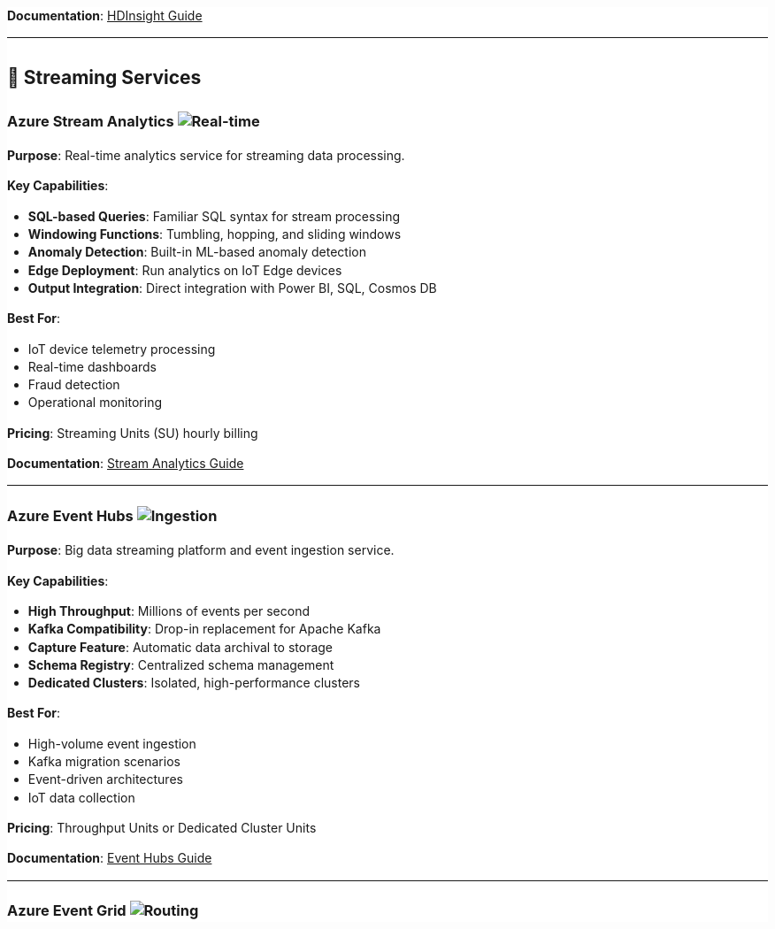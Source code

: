 **Documentation**: [HDInsight Guide](../02-services/analytics-compute/azure-hdinsight/README.md)

---

## 🔄 Streaming Services

### Azure Stream Analytics ![Real-time](https://img.shields.io/badge/Type-Real%20time-brightgreen)

**Purpose**: Real-time analytics service for streaming data processing.

**Key Capabilities**:
- **SQL-based Queries**: Familiar SQL syntax for stream processing
- **Windowing Functions**: Tumbling, hopping, and sliding windows
- **Anomaly Detection**: Built-in ML-based anomaly detection
- **Edge Deployment**: Run analytics on IoT Edge devices
- **Output Integration**: Direct integration with Power BI, SQL, Cosmos DB

**Best For**:
- IoT device telemetry processing
- Real-time dashboards
- Fraud detection
- Operational monitoring

**Pricing**: Streaming Units (SU) hourly billing

**Documentation**: [Stream Analytics Guide](../02-services/streaming-services/azure-stream-analytics/README.md)

---

### Azure Event Hubs ![Ingestion](https://img.shields.io/badge/Type-Ingestion-yellow)

**Purpose**: Big data streaming platform and event ingestion service.

**Key Capabilities**:
- **High Throughput**: Millions of events per second
- **Kafka Compatibility**: Drop-in replacement for Apache Kafka
- **Capture Feature**: Automatic data archival to storage
- **Schema Registry**: Centralized schema management
- **Dedicated Clusters**: Isolated, high-performance clusters

**Best For**:
- High-volume event ingestion
- Kafka migration scenarios
- Event-driven architectures
- IoT data collection

**Pricing**: Throughput Units or Dedicated Cluster Units

**Documentation**: [Event Hubs Guide](../02-services/streaming-services/azure-event-hubs/README.md)

---

### Azure Event Grid ![Routing](https://img.shields.io/badge/Type-Routing-lightblue)
